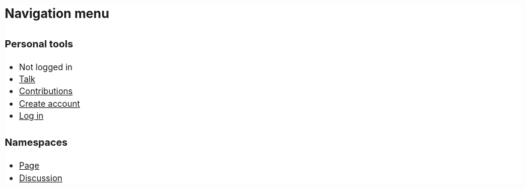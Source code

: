 </div>

</div>

<div class="visualClear">

</div>

</div>

</div>

<div id="mw-navigation">

## Navigation menu

<div id="mw-head">

<div id="p-personal" role="navigation"
aria-labelledby="p-personal-label">

### Personal tools

-   <span id="pt-anonuserpage">Not logged in</span>
-   <span
    id="pt-anontalk">[Talk](/web/20210422050047/http://wiki.vuze.com/w/Special:MyTalk "Discussion about edits from this IP address [n]")</span>
-   <span
    id="pt-anoncontribs">[Contributions](/web/20210422050047/http://wiki.vuze.com/w/Special:MyContributions "A list of edits made from this IP address [y]")</span>
-   <span id="pt-createaccount">[Create
    account](/web/20210422050047/http://wiki.vuze.com/mediawiki/index.php?title=Special:CreateAccount&returnto=NAT+problem "You are encouraged to create an account and log in; however, it is not mandatory")</span>
-   <span id="pt-login">[Log
    in](/web/20210422050047/http://wiki.vuze.com/mediawiki/index.php?title=Special:UserLogin&returnto=NAT+problem "You are encouraged to log in; however, it is not mandatory [o]")</span>

</div>

<div id="left-navigation">

<div id="p-namespaces" class="vectorTabs" role="navigation"
aria-labelledby="p-namespaces-label">

### Namespaces

-   <span
    id="ca-nstab-main">[Page](/web/20210422050047/http://wiki.vuze.com/w/NAT_problem "View the content page [c]")</span>
-   <span
    id="ca-talk">[Discussion](/web/20210422050047/http://wiki.vuze.com/w/Talk:NAT_problem "Discussion about the content page [t]")</span>

</div>

<div id="p-variants" class="vectorMenu emptyPortlet" role="navigation"
aria-labelledby="p-variants-label">
